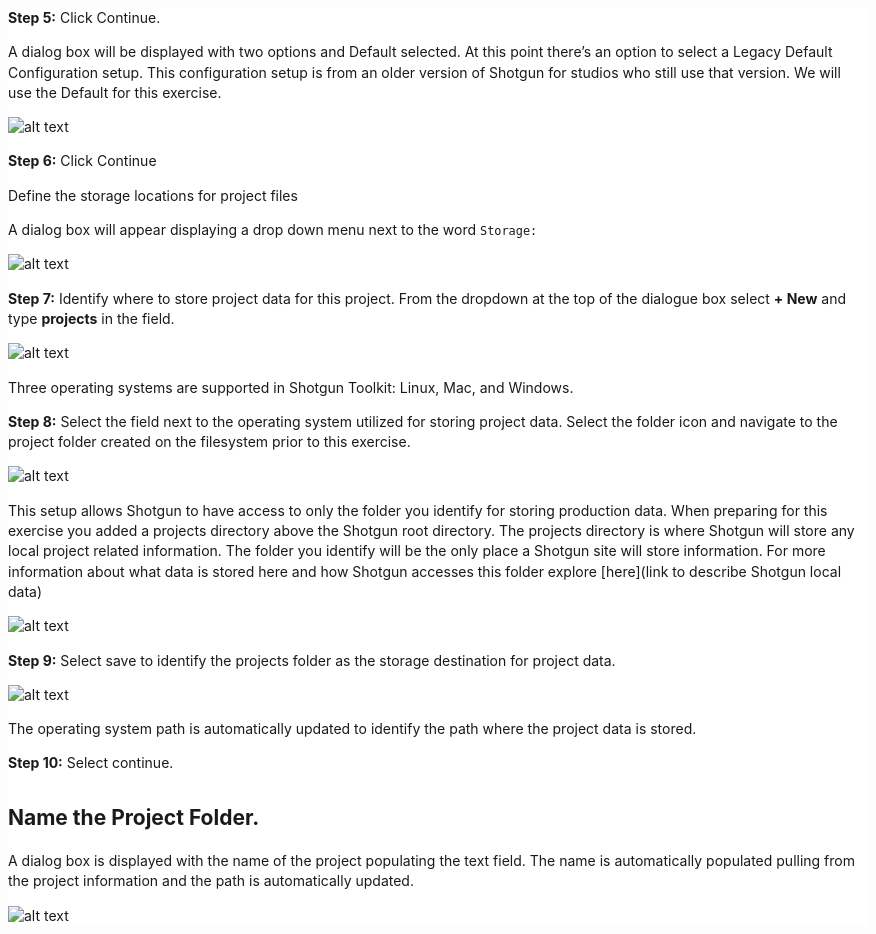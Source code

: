 **Step 5:** Click Continue. 

A dialog box will be displayed with two options and Default selected. At this point there’s an option to select a Legacy Default Configuration setup. This configuration setup is from an older version of Shotgun for studios who still use that version. We will use the Default for this exercise.

![alt text](../../images/guides/getting-started/8_select_config.png "Select config")

**Step 6:** Click Continue

Define the storage locations for project files

A dialog box will appear displaying a drop down menu next to the word `Storage:`

![alt text](../../images/guides/getting-started/9_define_storage1.png "Define storage")

**Step 7:** Identify where to store project data for this project. From the dropdown at the top of the dialogue box select **+ New** and type **projects** in the field. 

![alt text](../../images/guides/getting-started/10_define_storage2.png "Define storage")

Three operating systems are supported in Shotgun Toolkit: Linux, Mac, and Windows.

**Step 8:** Select the field next to the operating system utilized for storing project data. Select the folder icon and navigate to the project folder created on the filesystem prior to this exercise.

![alt text](../../images/guides/getting-started/11_storage_root_folder.png "Storage root folder")

This setup allows Shotgun to have access to only the folder you identify for storing production data. When preparing for this exercise you added a projects directory above the Shotgun root directory. The projects directory is where Shotgun will store any local project related information. The folder you identify will be the only place a Shotgun site will store information. For more information about what data is stored here and how Shotgun accesses this folder explore [here](link to describe Shotgun local data)

![alt text](../../images/guides/getting-started/12_define_Storage3.png "Define storage")

**Step 9:** Select save to identify the projects folder as the storage destination for project data.

![alt text](../../images/guides/getting-started/13_define_storage4.png "Define storage")

The operating system path is automatically updated to identify the path where the project data is stored.

**Step 10:** Select continue.

## Name the Project Folder. 

A dialog box is displayed with the name of the project populating the text field. The name is automatically populated pulling from the project information and the path is automatically updated.

![alt text](../../images/guides/getting-started/14_project_folder_name_old.png "Project folder")
